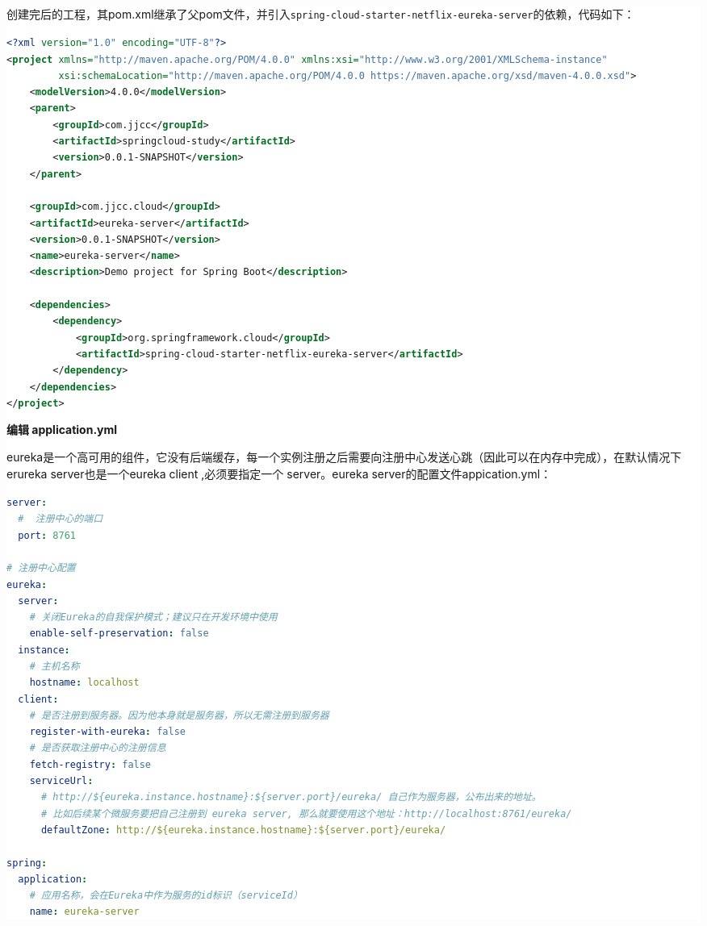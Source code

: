 创建完后的工程，其pom.xml继承了父pom文件，并引入`spring-cloud-starter-netflix-eureka-server`的依赖，代码如下：

```xml
<?xml version="1.0" encoding="UTF-8"?>
<project xmlns="http://maven.apache.org/POM/4.0.0" xmlns:xsi="http://www.w3.org/2001/XMLSchema-instance"
         xsi:schemaLocation="http://maven.apache.org/POM/4.0.0 https://maven.apache.org/xsd/maven-4.0.0.xsd">
    <modelVersion>4.0.0</modelVersion>
    <parent>
        <groupId>com.jjcc</groupId>
        <artifactId>springcloud-study</artifactId>
        <version>0.0.1-SNAPSHOT</version>
    </parent>

    <groupId>com.jjcc.cloud</groupId>
    <artifactId>eureka-server</artifactId>
    <version>0.0.1-SNAPSHOT</version>
    <name>eureka-server</name>
    <description>Demo project for Spring Boot</description>

    <dependencies>
        <dependency>
            <groupId>org.springframework.cloud</groupId>
            <artifactId>spring-cloud-starter-netflix-eureka-server</artifactId>
        </dependency>
    </dependencies>
</project>

```

**编辑 application.yml**

eureka是一个高可用的组件，它没有后端缓存，每一个实例注册之后需要向注册中心发送心跳（因此可以在内存中完成），在默认情况下erureka server也是一个eureka client ,必须要指定一个 server。eureka server的配置文件appication.yml：

```yml
server:
  #  注册中心的端口
  port: 8761

# 注册中心配置
eureka:
  server:
    # 关闭Eureka的自我保护模式；建议只在开发环境中使用
    enable-self-preservation: false
  instance:
    # 主机名称
    hostname: localhost
  client:
    # 是否注册到服务器。因为他本身就是服务器，所以无需注册到服务器
    register-with-eureka: false
    # 是否获取注册中心的注册信息
    fetch-registry: false
    serviceUrl:
      # http://${eureka.instance.hostname}:${server.port}/eureka/ 自己作为服务器，公布出来的地址。
      # 比如后续某个微服务要把自己注册到 eureka server, 那么就要使用这个地址：http://localhost:8761/eureka/
      defaultZone: http://${eureka.instance.hostname}:${server.port}/eureka/

spring:
  application:
    # 应用名称，会在Eureka中作为服务的id标识（serviceId）
    name: eureka-server
```
